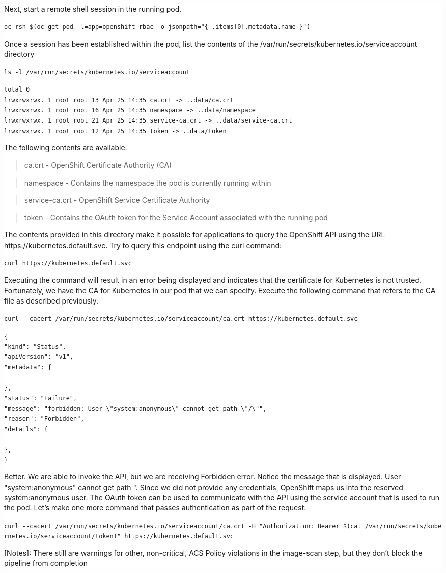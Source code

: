 Next, start a remote shell session in the running pod.

`oc rsh $(oc get pod -l=app=openshift-rbac -o jsonpath="{ .items[0].metadata.name }")`

Once a session has been established within the pod, list the contents of the /var/run/secrets/kubernetes.io/serviceaccount directory

`ls -l /var/run/secrets/kubernetes.io/serviceaccount`

>>
    total 0
    lrwxrwxrwx. 1 root root 13 Apr 25 14:35 ca.crt -> ..data/ca.crt
    lrwxrwxrwx. 1 root root 16 Apr 25 14:35 namespace -> ..data/namespace
    lrwxrwxrwx. 1 root root 21 Apr 25 14:35 service-ca.crt -> ..data/service-ca.crt
    lrwxrwxrwx. 1 root root 12 Apr 25 14:35 token -> ..data/token

The following contents are available:

>ca.crt - OpenShift Certificate Authority (CA)

>namespace - Contains the namespace the pod is currently running within

>service-ca.crt - OpenShift Service Certificate Authority

>token - Contains the OAuth token for the Service Account associated with the running pod

The contents provided in this directory make it possible for applications to query the OpenShift API using the URL https://kubernetes.default.svc. Try to query this endpoint using the curl command:

`curl https://kubernetes.default.svc`

Executing the command will result in an error being displayed and indicates that the certificate for Kubernetes is not trusted. Fortunately, we have the CA for Kubernetes in our pod that we can specify. Execute the following command that refers to the CA file as described previously.

`curl --cacert /var/run/secrets/kubernetes.io/serviceaccount/ca.crt https://kubernetes.default.svc`

>>
    {
    "kind": "Status",
    "apiVersion": "v1",
    "metadata": {

    },
    "status": "Failure",
    "message": "forbidden: User \"system:anonymous\" cannot get path \"/\"",
    "reason": "Forbidden",
    "details": {

    },
    }

Better. We are able to invoke the API, but we are receiving Forbidden error. Notice the message that is displayed. User \"system:anonymous\" cannot get path \". Since we did not provide any credentials, OpenShift maps us into the reserved system:anonymous user. The OAuth token can be used to communicate with the API using the service account that is used to run the pod. Let’s make one more command that passes authentication as part of the request:

`curl --cacert /var/run/secrets/kubernetes.io/serviceaccount/ca.crt -H "Authorization: Bearer $(cat /var/run/secrets/kubernetes.io/serviceaccount/token)" https://kubernetes.default.svc`


[Notes]: There still are warnings for other, non-critical, ACS Policy violations in the image-scan step, but they don’t block the pipeline from completion